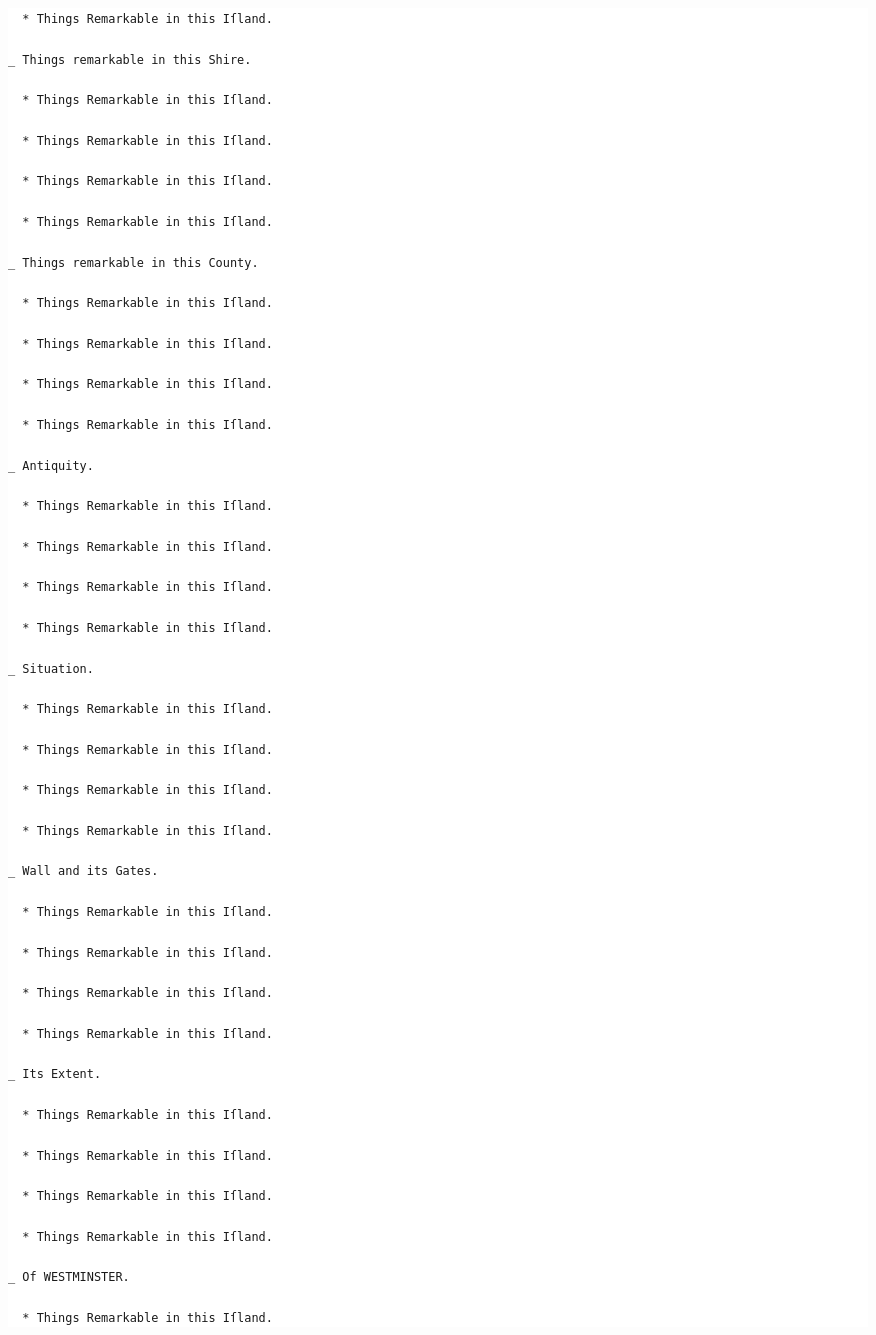       * Things Remarkable in this Iſland.

    _ Things remarkable in this Shire.

      * Things Remarkable in this Iſland.

      * Things Remarkable in this Iſland.

      * Things Remarkable in this Iſland.

      * Things Remarkable in this Iſland.

    _ Things remarkable in this County.

      * Things Remarkable in this Iſland.

      * Things Remarkable in this Iſland.

      * Things Remarkable in this Iſland.

      * Things Remarkable in this Iſland.

    _ Antiquity.

      * Things Remarkable in this Iſland.

      * Things Remarkable in this Iſland.

      * Things Remarkable in this Iſland.

      * Things Remarkable in this Iſland.

    _ Situation.

      * Things Remarkable in this Iſland.

      * Things Remarkable in this Iſland.

      * Things Remarkable in this Iſland.

      * Things Remarkable in this Iſland.

    _ Wall and its Gates.

      * Things Remarkable in this Iſland.

      * Things Remarkable in this Iſland.

      * Things Remarkable in this Iſland.

      * Things Remarkable in this Iſland.

    _ Its Extent.

      * Things Remarkable in this Iſland.

      * Things Remarkable in this Iſland.

      * Things Remarkable in this Iſland.

      * Things Remarkable in this Iſland.

    _ Of WESTMINSTER.

      * Things Remarkable in this Iſland.
